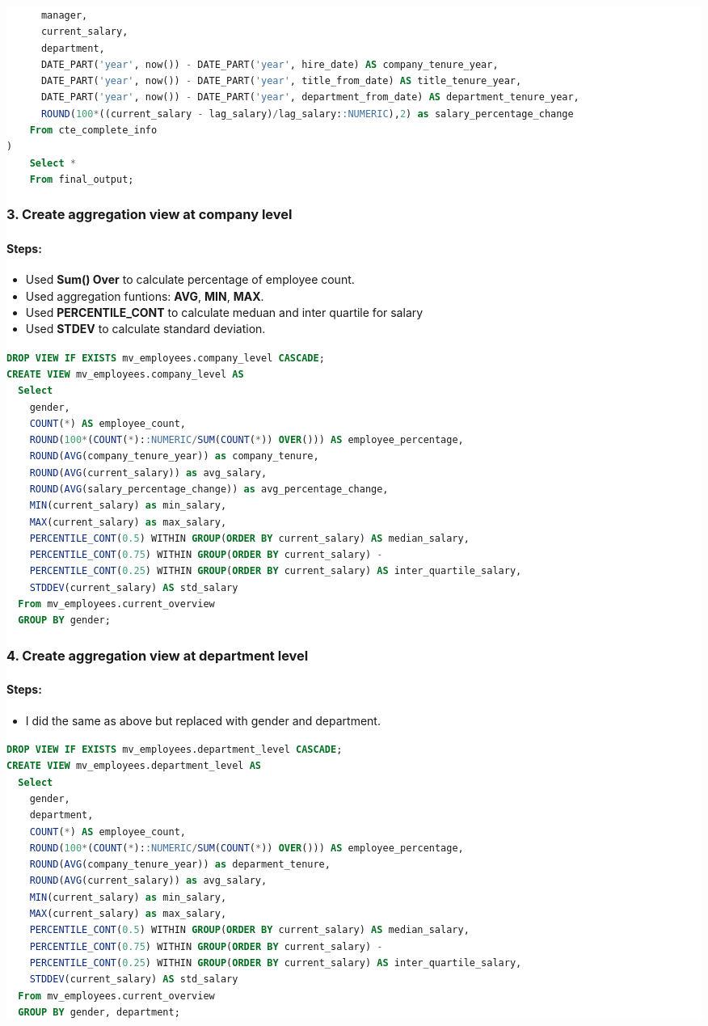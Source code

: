 ````sql
      manager,
      current_salary,
      department,
      DATE_PART('year', now()) - DATE_PART('year', hire_date) AS company_tenure_year,
      DATE_PART('year', now()) - DATE_PART('year', title_from_date) AS title_tenure_year,
      DATE_PART('year', now()) - DATE_PART('year', department_from_date) AS department_tenure_year,
      ROUND(100*((current_salary - lag_salary)/lag_salary::NUMERIC),2) as salary_percentage_change
    From cte_complete_info
)
    Select *
    From final_output;
````

### 3. Create aggregation view at company level

#### Steps:
- Used **Sum() Over** to calculate percentage of employee count.
- Used aggregation funtions: **AVG**, **MIN**, **MAX**.
- Used **PERCENTILE_CONT** to calculate meduan and inter quartile for salary
- Used **STDEV** to calculate standard deviation.

````sql
DROP VIEW IF EXISTS mv_employees.company_level CASCADE;
CREATE VIEW mv_employees.company_level AS 
  Select
    gender,
    COUNT(*) AS employee_count,
    ROUND(100*(COUNT(*)::NUMERIC/SUM(COUNT(*)) OVER())) AS employee_percentage,
    ROUND(AVG(company_tenure_year)) as company_tenure,
    ROUND(AVG(current_salary)) as avg_salary,
    ROUND(AVG(salary_percentage_change)) as avg_percentage_change,
    MIN(current_salary) as min_salary,
    MAX(current_salary) as max_salary,
    PERCENTILE_CONT(0.5) WITHIN GROUP(ORDER BY current_salary) AS median_salary,
    PERCENTILE_CONT(0.75) WITHIN GROUP(ORDER BY current_salary) -
    PERCENTILE_CONT(0.25) WITHIN GROUP(ORDER BY current_salary) AS inter_quartile_salary,
    STDDEV(current_salary) AS std_salary
  From mv_employees.current_overview 
  GROUP BY gender;
````

### 4. Create aggregation view at department level

#### Steps:
- I did the same as above but replaced with gender and department.

````sql
DROP VIEW IF EXISTS mv_employees.department_level CASCADE;
CREATE VIEW mv_employees.department_level AS 
  Select
    gender,
    department,
    COUNT(*) AS employee_count,
    ROUND(100*(COUNT(*)::NUMERIC/SUM(COUNT(*)) OVER())) AS employee_percentage,
    ROUND(AVG(company_tenure_year)) as deparment_tenure,
    ROUND(AVG(current_salary)) as avg_salary,
    MIN(current_salary) as min_salary,
    MAX(current_salary) as max_salary,
    PERCENTILE_CONT(0.5) WITHIN GROUP(ORDER BY current_salary) AS median_salary,
    PERCENTILE_CONT(0.75) WITHIN GROUP(ORDER BY current_salary) -
    PERCENTILE_CONT(0.25) WITHIN GROUP(ORDER BY current_salary) AS inter_quartile_salary,
    STDDEV(current_salary) AS std_salary
  From mv_employees.current_overview 
  GROUP BY gender, department;
````
